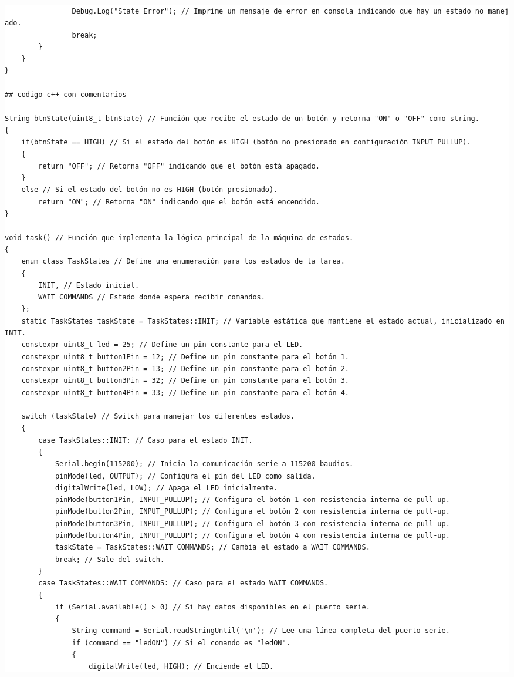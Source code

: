 ```
                Debug.Log("State Error"); // Imprime un mensaje de error en consola indicando que hay un estado no manejado.
                break;
        }
    }
}

## codigo c++ con comentarios 

String btnState(uint8_t btnState) // Función que recibe el estado de un botón y retorna "ON" o "OFF" como string.
{
    if(btnState == HIGH) // Si el estado del botón es HIGH (botón no presionado en configuración INPUT_PULLUP).
    {
        return "OFF"; // Retorna "OFF" indicando que el botón está apagado.
    }
    else // Si el estado del botón no es HIGH (botón presionado).
        return "ON"; // Retorna "ON" indicando que el botón está encendido.
}

void task() // Función que implementa la lógica principal de la máquina de estados.
{
    enum class TaskStates // Define una enumeración para los estados de la tarea.
    {
        INIT, // Estado inicial.
        WAIT_COMMANDS // Estado donde espera recibir comandos.
    };
    static TaskStates taskState = TaskStates::INIT; // Variable estática que mantiene el estado actual, inicializado en INIT.
    constexpr uint8_t led = 25; // Define un pin constante para el LED.
    constexpr uint8_t button1Pin = 12; // Define un pin constante para el botón 1.
    constexpr uint8_t button2Pin = 13; // Define un pin constante para el botón 2.
    constexpr uint8_t button3Pin = 32; // Define un pin constante para el botón 3.
    constexpr uint8_t button4Pin = 33; // Define un pin constante para el botón 4.

    switch (taskState) // Switch para manejar los diferentes estados.
    {
        case TaskStates::INIT: // Caso para el estado INIT.
        {
            Serial.begin(115200); // Inicia la comunicación serie a 115200 baudios.
            pinMode(led, OUTPUT); // Configura el pin del LED como salida.
            digitalWrite(led, LOW); // Apaga el LED inicialmente.
            pinMode(button1Pin, INPUT_PULLUP); // Configura el botón 1 con resistencia interna de pull-up.
            pinMode(button2Pin, INPUT_PULLUP); // Configura el botón 2 con resistencia interna de pull-up.
            pinMode(button3Pin, INPUT_PULLUP); // Configura el botón 3 con resistencia interna de pull-up.
            pinMode(button4Pin, INPUT_PULLUP); // Configura el botón 4 con resistencia interna de pull-up.
            taskState = TaskStates::WAIT_COMMANDS; // Cambia el estado a WAIT_COMMANDS.
            break; // Sale del switch.
        }
        case TaskStates::WAIT_COMMANDS: // Caso para el estado WAIT_COMMANDS.
        {
            if (Serial.available() > 0) // Si hay datos disponibles en el puerto serie.
            {
                String command = Serial.readStringUntil('\n'); // Lee una línea completa del puerto serie.
                if (command == "ledON") // Si el comando es "ledON".
                {
                    digitalWrite(led, HIGH); // Enciende el LED.
```